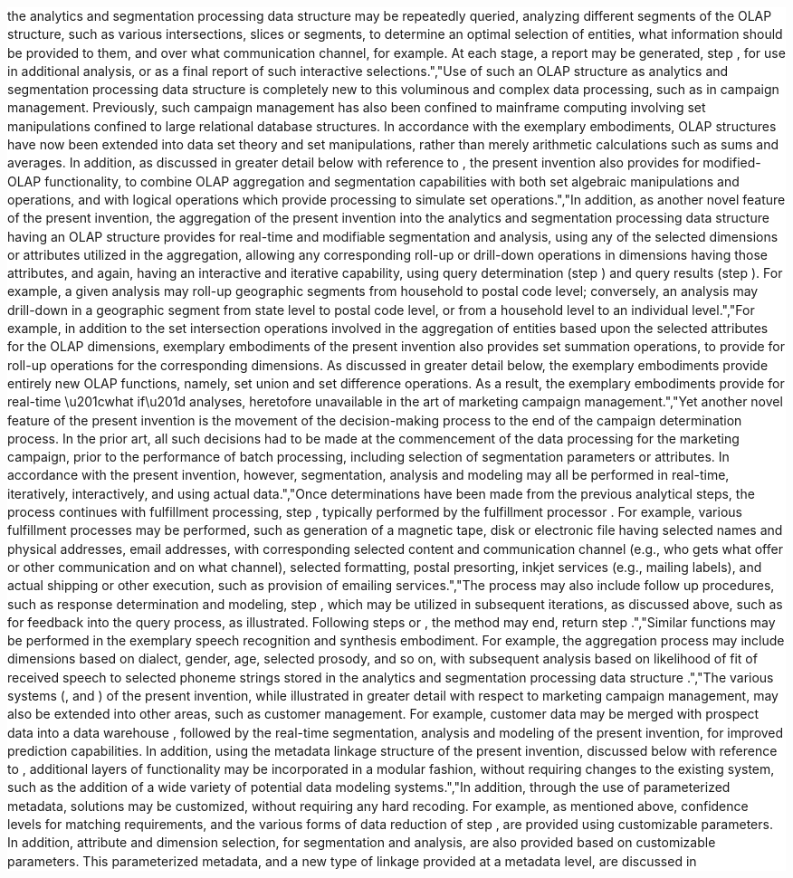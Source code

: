 the analytics and segmentation processing data structure  may be repeatedly queried, analyzing different segments of the OLAP structure, such as various intersections, slices or segments, to determine an optimal selection of entities, what information should be provided to them, and over what communication channel, for example. At each stage, a report may be generated, step , for use in additional analysis, or as a final report of such interactive selections.","Use of such an OLAP structure as analytics and segmentation processing data structure  is completely new to this voluminous and complex data processing, such as in campaign management. Previously, such campaign management has also been confined to mainframe computing involving set manipulations confined to large relational database structures. In accordance with the exemplary embodiments, OLAP structures have now been extended into data set theory and set manipulations, rather than merely arithmetic calculations such as sums and averages. In addition, as discussed in greater detail below with reference to , the present invention also provides for modified-OLAP functionality, to combine OLAP aggregation and segmentation capabilities with both set algebraic manipulations and operations, and with logical operations which provide processing to simulate set operations.","In addition, as another novel feature of the present invention, the aggregation of the present invention into the analytics and segmentation processing data structure  having an OLAP structure provides for real-time and modifiable segmentation and analysis, using any of the selected dimensions or attributes utilized in the aggregation, allowing any corresponding roll-up or drill-down operations in dimensions having those attributes, and again, having an interactive and iterative capability, using query determination (step ) and query results (step ). For example, a given analysis may roll-up geographic segments from household to postal code level; conversely, an analysis may drill-down in a geographic segment from state level to postal code level, or from a household level to an individual level.","For example, in addition to the set intersection operations involved in the aggregation of entities based upon the selected attributes for the OLAP dimensions, exemplary embodiments of the present invention also provides set summation operations, to provide for roll-up operations for the corresponding dimensions. As discussed in greater detail below, the exemplary embodiments provide entirely new OLAP functions, namely, set union and set difference operations. As a result, the exemplary embodiments provide for real-time \u201cwhat if\u201d analyses, heretofore unavailable in the art of marketing campaign management.","Yet another novel feature of the present invention is the movement of the decision-making process to the end of the campaign determination process. In the prior art, all such decisions had to be made at the commencement of the data processing for the marketing campaign, prior to the performance of batch processing, including selection of segmentation parameters or attributes. In accordance with the present invention, however, segmentation, analysis and modeling may all be performed in real-time, iteratively, interactively, and using actual data.","Once determinations have been made from the previous analytical steps, the process continues with fulfillment processing, step , typically performed by the fulfillment processor . For example, various fulfillment processes may be performed, such as generation of a magnetic tape, disk or electronic file having selected names and physical addresses, email addresses, with corresponding selected content and communication channel (e.g., who gets what offer or other communication and on what channel), selected formatting, postal presorting, inkjet services (e.g., mailing labels), and actual shipping or other execution, such as provision of emailing services.","The process may also include follow up procedures, such as response determination and modeling, step , which may be utilized in subsequent iterations, as discussed above, such as for feedback into the query process, as illustrated. Following steps  or , the method may end, return step .","Similar functions may be performed in the exemplary speech recognition and synthesis embodiment. For example, the aggregation process  may include dimensions based on dialect, gender, age, selected prosody, and so on, with subsequent analysis based on likelihood of fit of received speech to selected phoneme strings stored in the analytics and segmentation processing data structure .","The various systems (,  and ) of the present invention, while illustrated in greater detail with respect to marketing campaign management, may also be extended into other areas, such as customer management. For example, customer data may be merged with prospect data into a data warehouse , followed by the real-time segmentation, analysis and modeling of the present invention, for improved prediction capabilities. In addition, using the metadata linkage structure of the present invention, discussed below with reference to , additional layers of functionality may be incorporated in a modular fashion, without requiring changes to the existing system, such as the addition of a wide variety of potential data modeling systems.","In addition, through the use of parameterized metadata, solutions may be customized, without requiring any hard recoding. For example, as mentioned above, confidence levels for matching requirements, and the various forms of data reduction of step , are provided using customizable parameters. In addition, attribute and dimension selection, for segmentation and analysis, are also provided based on customizable parameters. This parameterized metadata, and a new type of linkage provided at a metadata level, are discussed in